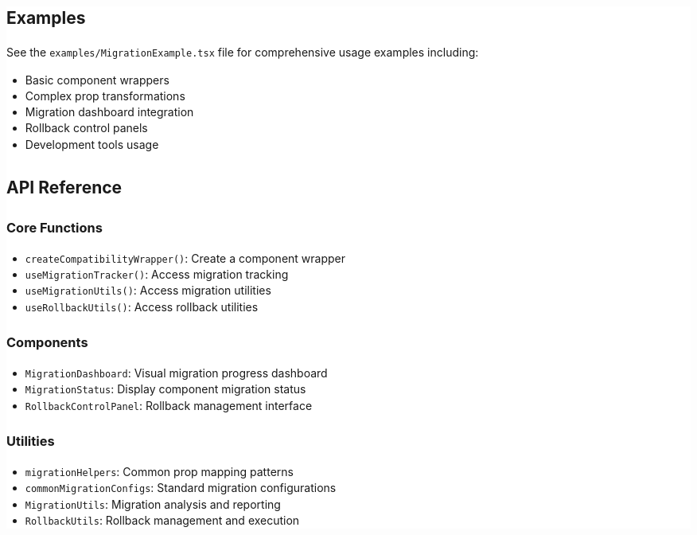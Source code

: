 ## Examples

See the `examples/MigrationExample.tsx` file for comprehensive usage examples including:

- Basic component wrappers
- Complex prop transformations
- Migration dashboard integration
- Rollback control panels
- Development tools usage

## API Reference

### Core Functions

- `createCompatibilityWrapper()`: Create a component wrapper
- `useMigrationTracker()`: Access migration tracking
- `useMigrationUtils()`: Access migration utilities
- `useRollbackUtils()`: Access rollback utilities

### Components

- `MigrationDashboard`: Visual migration progress dashboard
- `MigrationStatus`: Display component migration status
- `RollbackControlPanel`: Rollback management interface

### Utilities

- `migrationHelpers`: Common prop mapping patterns
- `commonMigrationConfigs`: Standard migration configurations
- `MigrationUtils`: Migration analysis and reporting
- `RollbackUtils`: Rollback management and execution